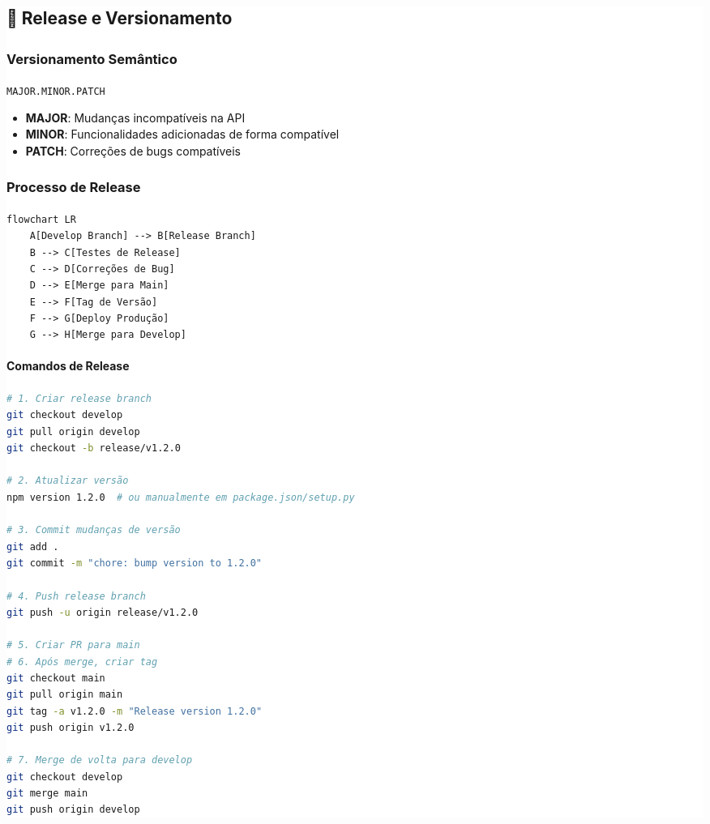 
## 🚀 Release e Versionamento

### Versionamento Semântico

```
MAJOR.MINOR.PATCH
```

- **MAJOR**: Mudanças incompatíveis na API
- **MINOR**: Funcionalidades adicionadas de forma compatível
- **PATCH**: Correções de bugs compatíveis

### Processo de Release

```mermaid
flowchart LR
    A[Develop Branch] --> B[Release Branch]
    B --> C[Testes de Release]
    C --> D[Correções de Bug]
    D --> E[Merge para Main]
    E --> F[Tag de Versão]
    F --> G[Deploy Produção]
    G --> H[Merge para Develop]
```

#### Comandos de Release

```bash
# 1. Criar release branch
git checkout develop
git pull origin develop
git checkout -b release/v1.2.0

# 2. Atualizar versão
npm version 1.2.0  # ou manualmente em package.json/setup.py

# 3. Commit mudanças de versão
git add .
git commit -m "chore: bump version to 1.2.0"

# 4. Push release branch
git push -u origin release/v1.2.0

# 5. Criar PR para main
# 6. Após merge, criar tag
git checkout main
git pull origin main
git tag -a v1.2.0 -m "Release version 1.2.0"
git push origin v1.2.0

# 7. Merge de volta para develop
git checkout develop
git merge main
git push origin develop
```

